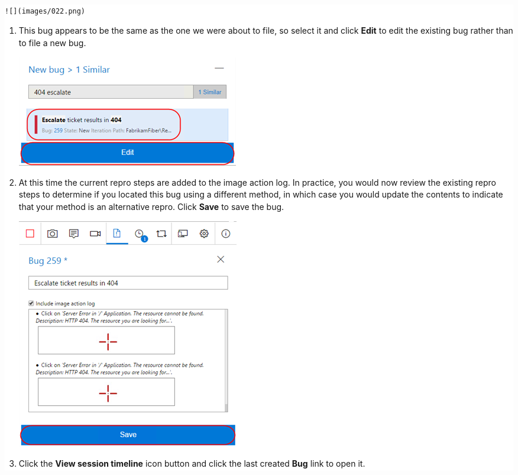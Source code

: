     ![](images/022.png)

1. This bug appears to be the same as the one we were about to file, so select it and click **Edit** to edit the existing bug rather than to file a new bug.

    ![](images/023.png)

1. At this time the current repro steps are added to the image action log. In practice, you would now review the existing repro steps to determine if you located this bug using a different method, in which case you would update the contents to indicate that your method is an alternative repro. Click **Save** to save the bug.

    ![](images/024.png)

1. Click the **View session timeline** icon button and click the last created **Bug** link to open it.
